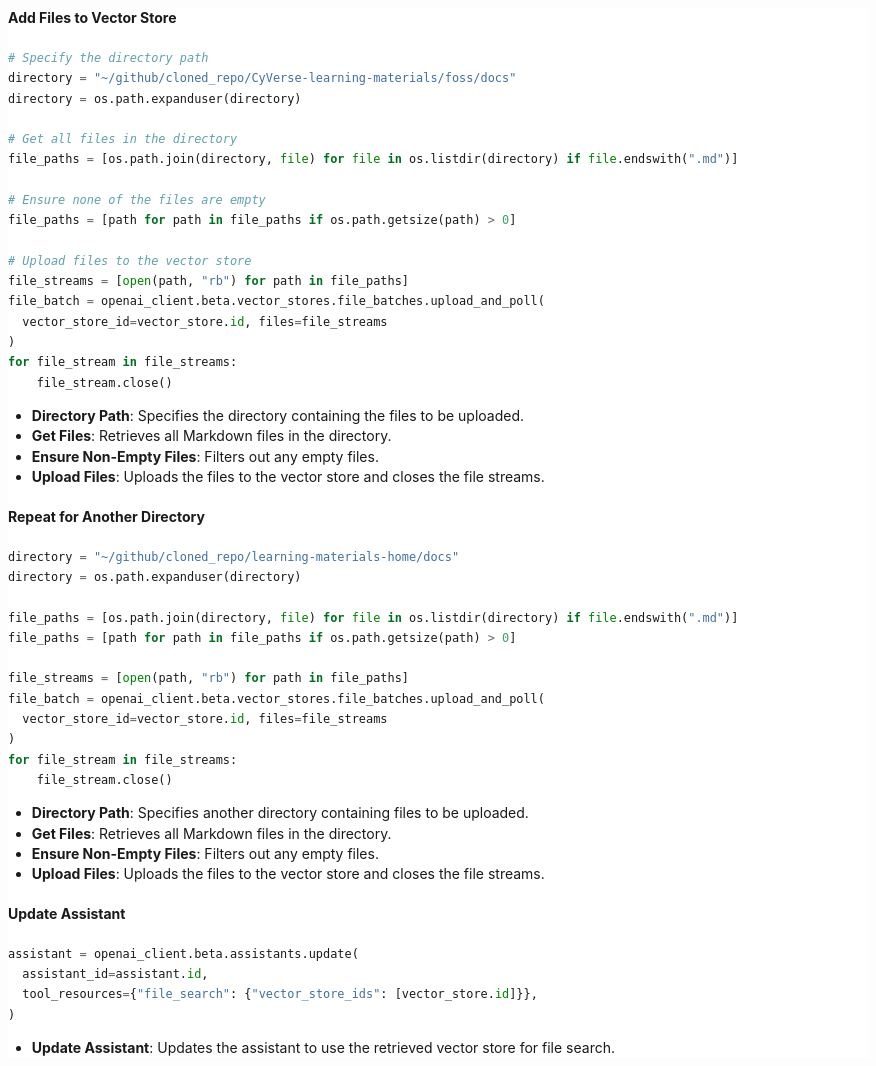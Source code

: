 #### Add Files to Vector Store

```python
# Specify the directory path
directory = "~/github/cloned_repo/CyVerse-learning-materials/foss/docs"
directory = os.path.expanduser(directory)

# Get all files in the directory
file_paths = [os.path.join(directory, file) for file in os.listdir(directory) if file.endswith(".md")]

# Ensure none of the files are empty
file_paths = [path for path in file_paths if os.path.getsize(path) > 0]

# Upload files to the vector store
file_streams = [open(path, "rb") for path in file_paths]
file_batch = openai_client.beta.vector_stores.file_batches.upload_and_poll(
  vector_store_id=vector_store.id, files=file_streams
)
for file_stream in file_streams:
    file_stream.close()
```
- **Directory Path**: Specifies the directory containing the files to be uploaded.
- **Get Files**: Retrieves all Markdown files in the directory.
- **Ensure Non-Empty Files**: Filters out any empty files.
- **Upload Files**: Uploads the files to the vector store and closes the file streams.

#### Repeat for Another Directory

```python
directory = "~/github/cloned_repo/learning-materials-home/docs"
directory = os.path.expanduser(directory)

file_paths = [os.path.join(directory, file) for file in os.listdir(directory) if file.endswith(".md")]
file_paths = [path for path in file_paths if os.path.getsize(path) > 0]

file_streams = [open(path, "rb") for path in file_paths]
file_batch = openai_client.beta.vector_stores.file_batches.upload_and_poll(
  vector_store_id=vector_store.id, files=file_streams
)
for file_stream in file_streams:
    file_stream.close()
```
- **Directory Path**: Specifies another directory containing files to be uploaded.
- **Get Files**: Retrieves all Markdown files in the directory.
- **Ensure Non-Empty Files**: Filters out any empty files.
- **Upload Files**: Uploads the files to the vector store and closes the file streams.

#### Update Assistant

```python
assistant = openai_client.beta.assistants.update(
  assistant_id=assistant.id,
  tool_resources={"file_search": {"vector_store_ids": [vector_store.id]}},
)
```
- **Update Assistant**: Updates the assistant to use the retrieved vector store for file search.

